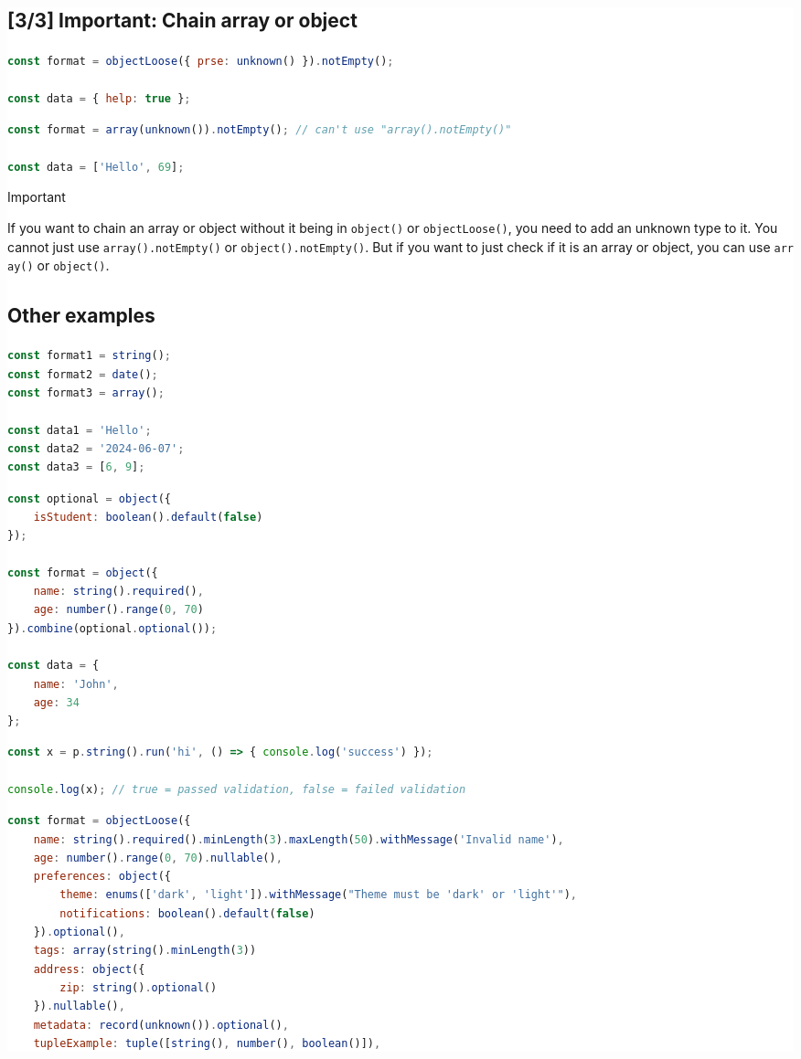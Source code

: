 ## [3/3] Important: Chain array or object

```js
const format = objectLoose({ prse: unknown() }).notEmpty();

const data = { help: true };
```

```js
const format = array(unknown()).notEmpty(); // can't use "array().notEmpty()"

const data = ['Hello', 69];
```

> [!IMPORTANT]
> If you want to chain an array or object without it being in `object()` or `objectLoose()`, you need to add an unknown type to it. You cannot just use `array().notEmpty()` or `object().notEmpty()`.
> But if you want to just check if it is an array or object, you can use `array()` or `object()`.

## Other examples

```js
const format1 = string();
const format2 = date();
const format3 = array();

const data1 = 'Hello';
const data2 = '2024-06-07';
const data3 = [6, 9];
```

```js
const optional = object({
	isStudent: boolean().default(false)
});

const format = object({
	name: string().required(),
	age: number().range(0, 70)
}).combine(optional.optional());

const data = {
	name: 'John',
	age: 34
};
```

```js
const x = p.string().run('hi', () => { console.log('success') });

console.log(x); // true = passed validation, false = failed validation
```

```js
const format = objectLoose({
	name: string().required().minLength(3).maxLength(50).withMessage('Invalid name'),
	age: number().range(0, 70).nullable(),
	preferences: object({
		theme: enums(['dark', 'light']).withMessage("Theme must be 'dark' or 'light'"),
		notifications: boolean().default(false)
	}).optional(),
	tags: array(string().minLength(3))
	address: object({
		zip: string().optional()
	}).nullable(),
	metadata: record(unknown()).optional(),
	tupleExample: tuple([string(), number(), boolean()]),
```